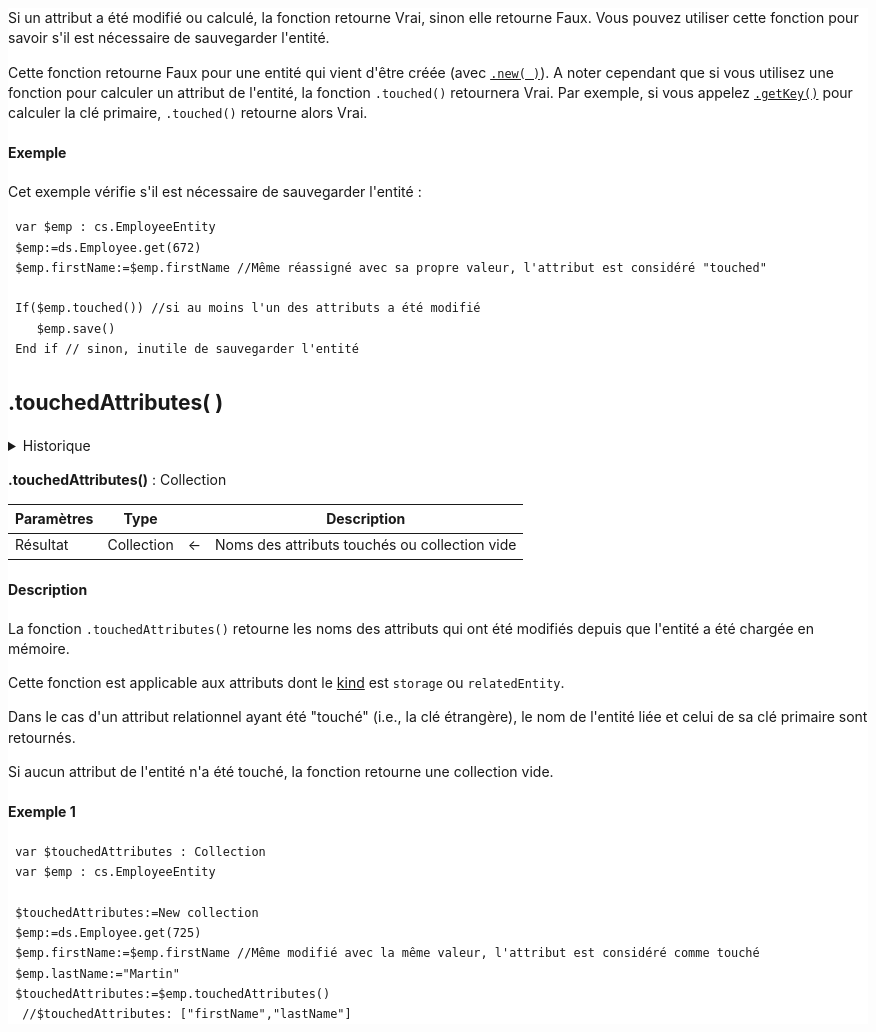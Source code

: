 Si un attribut a été modifié ou calculé, la fonction retourne Vrai, sinon elle retourne Faux. Vous pouvez utiliser cette fonction pour savoir s'il est nécessaire de sauvegarder l'entité.

Cette fonction retourne Faux pour une entité qui vient d'être créée (avec [`.new( )`](DataClassClass.md#new)). A noter cependant que si vous utilisez une fonction pour calculer un attribut de l'entité, la fonction `.touched()` retournera Vrai. Par exemple, si vous appelez [`.getKey()`](#getkey) pour calculer la clé primaire, `.touched()` retourne alors Vrai.

#### Exemple

Cet exemple vérifie s'il est nécessaire de sauvegarder l'entité :

```4d
 var $emp : cs.EmployeeEntity
 $emp:=ds.Employee.get(672)
 $emp.firstName:=$emp.firstName //Même réassigné avec sa propre valeur, l'attribut est considéré "touched"

 If($emp.touched()) //si au moins l'un des attributs a été modifié
    $emp.save()
 End if // sinon, inutile de sauvegarder l'entité
```





## .touchedAttributes( )

<details><summary>Historique</summary></details>


**.touchedAttributes()** : Collection


| Paramètres | Type       |    | Description                                   |
| ---------- | ---------- |:--:| --------------------------------------------- |
| Résultat   | Collection | <- | Noms des attributs touchés ou collection vide |


#### Description

La fonction `.touchedAttributes()` retourne les noms des attributs qui ont été modifiés depuis que l'entité a été chargée en mémoire.

Cette fonction est applicable aux attributs dont le [kind](DataClassAttributeClass.md#kind) est `storage` ou `relatedEntity`.

Dans le cas d'un attribut relationnel ayant été "touché" (i.e., la clé étrangère), le nom de l'entité liée et celui de sa clé primaire sont retournés.

Si aucun attribut de l'entité n'a été touché, la fonction retourne une collection vide.

#### Exemple 1


```4d
 var $touchedAttributes : Collection
 var $emp : cs.EmployeeEntity

 $touchedAttributes:=New collection
 $emp:=ds.Employee.get(725)
 $emp.firstName:=$emp.firstName //Même modifié avec la même valeur, l'attribut est considéré comme touché
 $emp.lastName:="Martin"
 $touchedAttributes:=$emp.touchedAttributes()
  //$touchedAttributes: ["firstName","lastName"]
```

